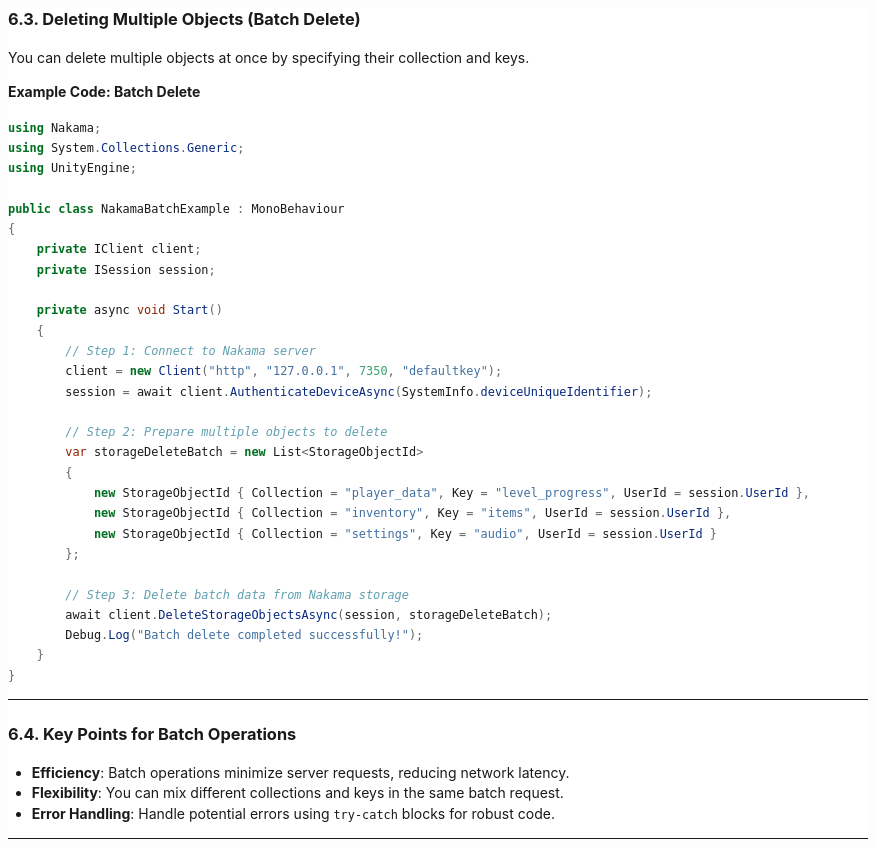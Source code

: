 
### **6.3. Deleting Multiple Objects (Batch Delete)**

You can delete multiple objects at once by specifying their collection and keys.

**Example Code: Batch Delete**
```csharp
using Nakama;
using System.Collections.Generic;
using UnityEngine;

public class NakamaBatchExample : MonoBehaviour
{
    private IClient client;
    private ISession session;

    private async void Start()
    {
        // Step 1: Connect to Nakama server
        client = new Client("http", "127.0.0.1", 7350, "defaultkey");
        session = await client.AuthenticateDeviceAsync(SystemInfo.deviceUniqueIdentifier);

        // Step 2: Prepare multiple objects to delete
        var storageDeleteBatch = new List<StorageObjectId>
        {
            new StorageObjectId { Collection = "player_data", Key = "level_progress", UserId = session.UserId },
            new StorageObjectId { Collection = "inventory", Key = "items", UserId = session.UserId },
            new StorageObjectId { Collection = "settings", Key = "audio", UserId = session.UserId }
        };

        // Step 3: Delete batch data from Nakama storage
        await client.DeleteStorageObjectsAsync(session, storageDeleteBatch);
        Debug.Log("Batch delete completed successfully!");
    }
}
```

---

### **6.4. Key Points for Batch Operations**
- **Efficiency**: Batch operations minimize server requests, reducing network latency.
- **Flexibility**: You can mix different collections and keys in the same batch request.
- **Error Handling**: Handle potential errors using `try-catch` blocks for robust code.

---